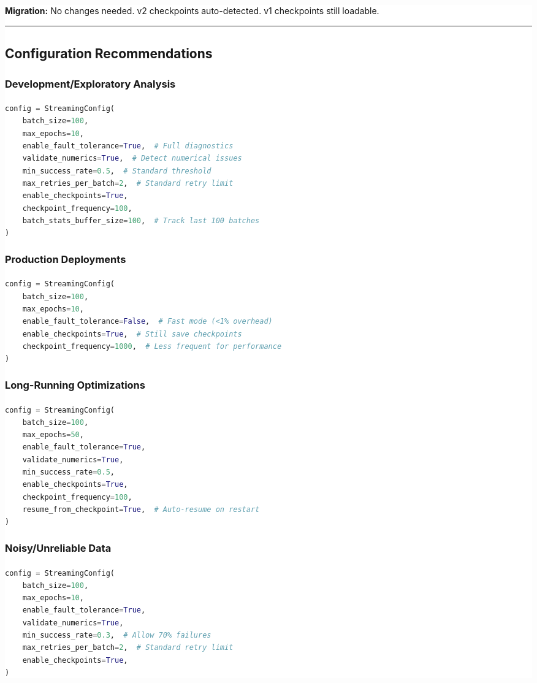 **Migration:** No changes needed. v2 checkpoints auto-detected. v1 checkpoints still loadable.

---

## Configuration Recommendations

### Development/Exploratory Analysis

```python
config = StreamingConfig(
    batch_size=100,
    max_epochs=10,
    enable_fault_tolerance=True,  # Full diagnostics
    validate_numerics=True,  # Detect numerical issues
    min_success_rate=0.5,  # Standard threshold
    max_retries_per_batch=2,  # Standard retry limit
    enable_checkpoints=True,
    checkpoint_frequency=100,
    batch_stats_buffer_size=100,  # Track last 100 batches
)
```

### Production Deployments

```python
config = StreamingConfig(
    batch_size=100,
    max_epochs=10,
    enable_fault_tolerance=False,  # Fast mode (<1% overhead)
    enable_checkpoints=True,  # Still save checkpoints
    checkpoint_frequency=1000,  # Less frequent for performance
)
```

### Long-Running Optimizations

```python
config = StreamingConfig(
    batch_size=100,
    max_epochs=50,
    enable_fault_tolerance=True,
    validate_numerics=True,
    min_success_rate=0.5,
    enable_checkpoints=True,
    checkpoint_frequency=100,
    resume_from_checkpoint=True,  # Auto-resume on restart
)
```

### Noisy/Unreliable Data

```python
config = StreamingConfig(
    batch_size=100,
    max_epochs=10,
    enable_fault_tolerance=True,
    validate_numerics=True,
    min_success_rate=0.3,  # Allow 70% failures
    max_retries_per_batch=2,  # Standard retry limit
    enable_checkpoints=True,
)
```
